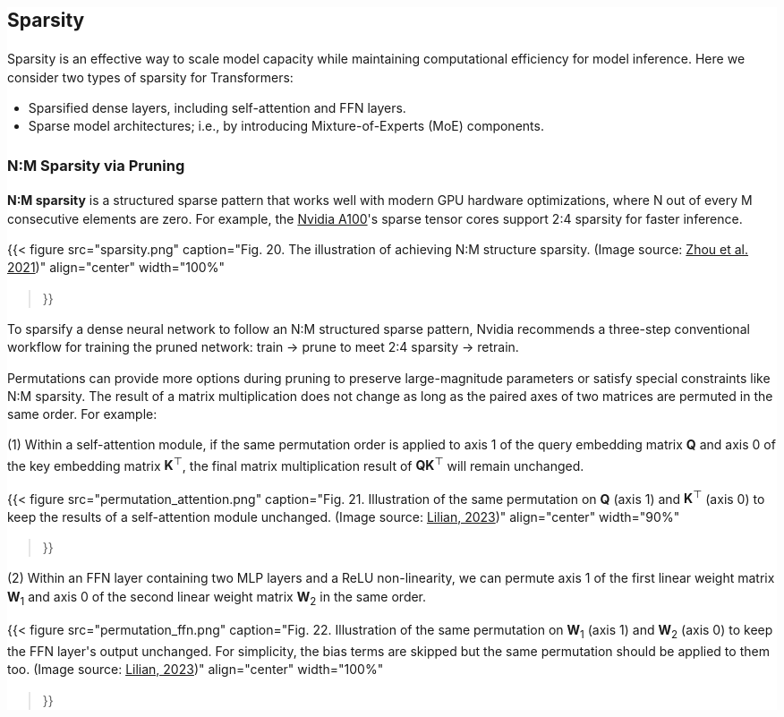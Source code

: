 ## Sparsity

Sparsity is an effective way to scale model capacity while maintaining computational efficiency for model inference. Here we consider two types of sparsity for Transformers:

*   Sparsified dense layers, including self-attention and FFN layers.
*   Sparse model architectures; i.e., by introducing Mixture-of-Experts (MoE) components.

### N:M Sparsity via Pruning

**N:M sparsity** is a structured sparse pattern that works well with modern GPU hardware optimizations, where N out of every M consecutive elements are zero. For example, the [Nvidia A100](https://www.nvidia.com/en-us/data-center/a100/)'s sparse tensor cores support 2:4 sparsity for faster inference.

{{< figure
    src="sparsity.png"
    caption="Fig. 20. The illustration of achieving N:M structure sparsity. (Image source: [Zhou et al. 2021](https://arxiv.org/abs/2102.04010))"
    align="center"
    width="100%"
>}}

To sparsify a dense neural network to follow an N:M structured sparse pattern, Nvidia recommends a three-step conventional workflow for training the pruned network: train -> prune to meet 2:4 sparsity -> retrain.

Permutations can provide more options during pruning to preserve large-magnitude parameters or satisfy special constraints like N:M sparsity. The result of a matrix multiplication does not change as long as the paired axes of two matrices are permuted in the same order. For example:

(1) Within a self-attention module, if the same permutation order is applied to axis 1 of the query embedding matrix $\mathbf{Q}$ and axis 0 of the key embedding matrix $\mathbf{K}^\top$, the final matrix multiplication result of $\mathbf{Q}\mathbf{K}^\top$ will remain unchanged.

{{< figure
    src="permutation_attention.png"
    caption="Fig. 21. Illustration of the same permutation on $\mathbf{Q}$ (axis 1) and $\mathbf{K}^\top$ (axis 0) to keep the results of a self-attention module unchanged. (Image source: [Lilian, 2023](https://lilianweng.github.io/posts/2023-01-10-inference-optimization/))"
    align="center"
    width="90%"
>}}

(2) Within an FFN layer containing two MLP layers and a ReLU non-linearity, we can permute axis 1 of the first linear weight matrix $\mathbf{W}_1$ and axis 0 of the second linear weight matrix $\mathbf{W}_2$ in the same order.

{{< figure
    src="permutation_ffn.png"
    caption="Fig. 22. Illustration of the same permutation on $\mathbf{W}_1$ (axis 1) and $\mathbf{W}_2$ (axis 0) to keep the FFN layer's output unchanged. For simplicity, the bias terms are skipped but the same permutation should be applied to them too. (Image source: [Lilian, 2023](https://lilianweng.github.io/posts/2023-01-10-inference-optimization/))"
    align="center"
    width="100%"
>}}
